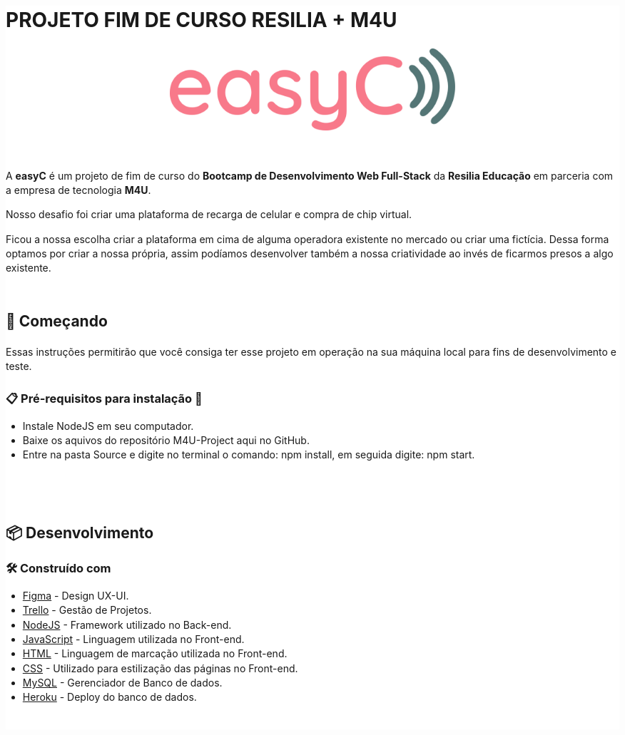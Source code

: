# PROJETO FIM DE CURSO RESILIA + M4U

<p align="center">
    <img src="./img-readme/logoEasyC.png" width="400" height="auto">
</p><br>

A **easyC** é um projeto de fim de curso do **Bootcamp de Desenvolvimento Web Full-Stack** da **Resilia Educação** em parceria com a empresa de tecnologia **M4U**.

Nosso desafio foi criar uma plataforma de recarga de celular e compra de chip virtual.

Ficou a nossa escolha criar a plataforma em cima de alguma operadora existente no mercado ou criar uma fictícia. Dessa forma optamos por criar a nossa própria, assim podíamos desenvolver também a nossa criatividade ao invés de ficarmos presos a algo existente.
<br>
<br>


## 🚀 Começando

Essas instruções permitirão que você consiga ter esse projeto em operação na sua máquina local para fins de desenvolvimento e teste.

### 📋 Pré-requisitos para instalação 🔧

* Instale NodeJS em seu computador.
* Baixe os aquivos do repositório M4U-Project aqui no GitHub.
* Entre na pasta Source e digite no terminal o comando: npm install, em seguida digite: npm start.

<br>
<br>


## 📦 Desenvolvimento

### 🛠️ Construído com

* [Figma](https://www.figma.com/) - Design UX-UI.
* [Trello](https://trello.com/) - Gestão de Projetos.
* [NodeJS](https://nodejs.org/pt-br/docs/) - Framework utilizado no Back-end.
* [JavaScript](https://developer.mozilla.org/pt-BR/docs/Web/JavaScript) - Linguagem utilizada no Front-end.
* [HTML](https://developer.mozilla.org/pt-BR/docs/Web/HTML) - Linguagem de marcação utilizada no Front-end.
* [CSS](https://developer.mozilla.org/pt-BR/docs/Web/CSS) - Utilizado para estilização das páginas no Front-end.
* [MySQL](https://dev.mysql.com/doc/) - Gerenciador de Banco de dados.
* [Heroku](https://www.heroku.com/) - Deploy do banco de dados.
<br>
